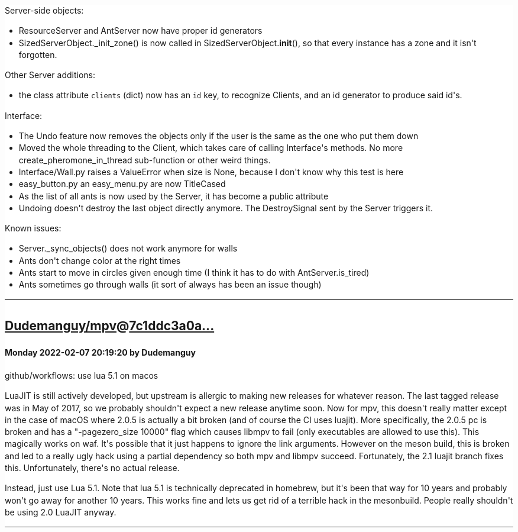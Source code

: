 Server-side objects:
  - ResourceServer and AntServer now have proper id generators
  - SizedServerObject._init_zone() is now called in SizedServerObject.__init__(), so that every instance has a zone and it isn't forgotten.

Other Server additions:
  - the class attribute `clients` (dict) now has an `id` key, to recognize Clients, and an id generator to produce said id's.

Interface:
  - The Undo feature now removes the objects only if the user is the same as the one who put them down
  - Moved the whole threading to the Client, which takes care of calling Interface's methods. No more create_pheromone_in_thread sub-function or other weird things.
  - Interface/Wall.py raises a ValueError when size is None, because I don't know why this test is here
  - easy_button.py an easy_menu.py are now TitleCased
  - As the list of all ants is now used by the Server, it has become a public attribute
  - Undoing doesn't destroy the last object directly anymore. The DestroySignal sent by the Server triggers it.

Known issues:
  - Server._sync_objects() does not work anymore for walls
  - Ants don't change color at the right times
  - Ants start to move in circles given enough time (I think it has to do with AntServer.is_tired)
  - Ants sometimes go through walls (it sort of always has been an issue though)

---
## [Dudemanguy/mpv](https://github.com/Dudemanguy/mpv)@[7c1ddc3a0a...](https://github.com/Dudemanguy/mpv/commit/7c1ddc3a0aab57d6ecfeac9ede6dcea495418987)
#### Monday 2022-02-07 20:19:20 by Dudemanguy

github/workflows: use lua 5.1 on macos

LuaJIT is still actively developed, but upstream is allergic to making
new releases for whatever reason. The last tagged release was in May of
2017, so we probably shouldn't expect a new release anytime soon. Now
for mpv, this doesn't really matter except in the case of macOS where
2.0.5 is actually a bit broken (and of course the CI uses luajit). More
specifically, the 2.0.5 pc is broken and has a "-pagezero_size 10000"
flag which causes libmpv to fail (only executables are allowed to use
this). This magically works on waf. It's possible that it just happens
to ignore the link arguments. However on the meson build, this is broken
and led to a really ugly hack using a partial dependency so both mpv and
libmpv succeed. Fortunately, the 2.1 luajit branch fixes this.
Unfortunately, there's no actual release.

Instead, just use Lua 5.1. Note that lua 5.1 is technically deprecated
in homebrew, but it's been that way for 10 years and probably won't go
away for another 10 years. This works fine and lets us get rid of a
terrible hack in the mesonbuild. People really shouldn't be using 2.0
LuaJIT anyway.

---